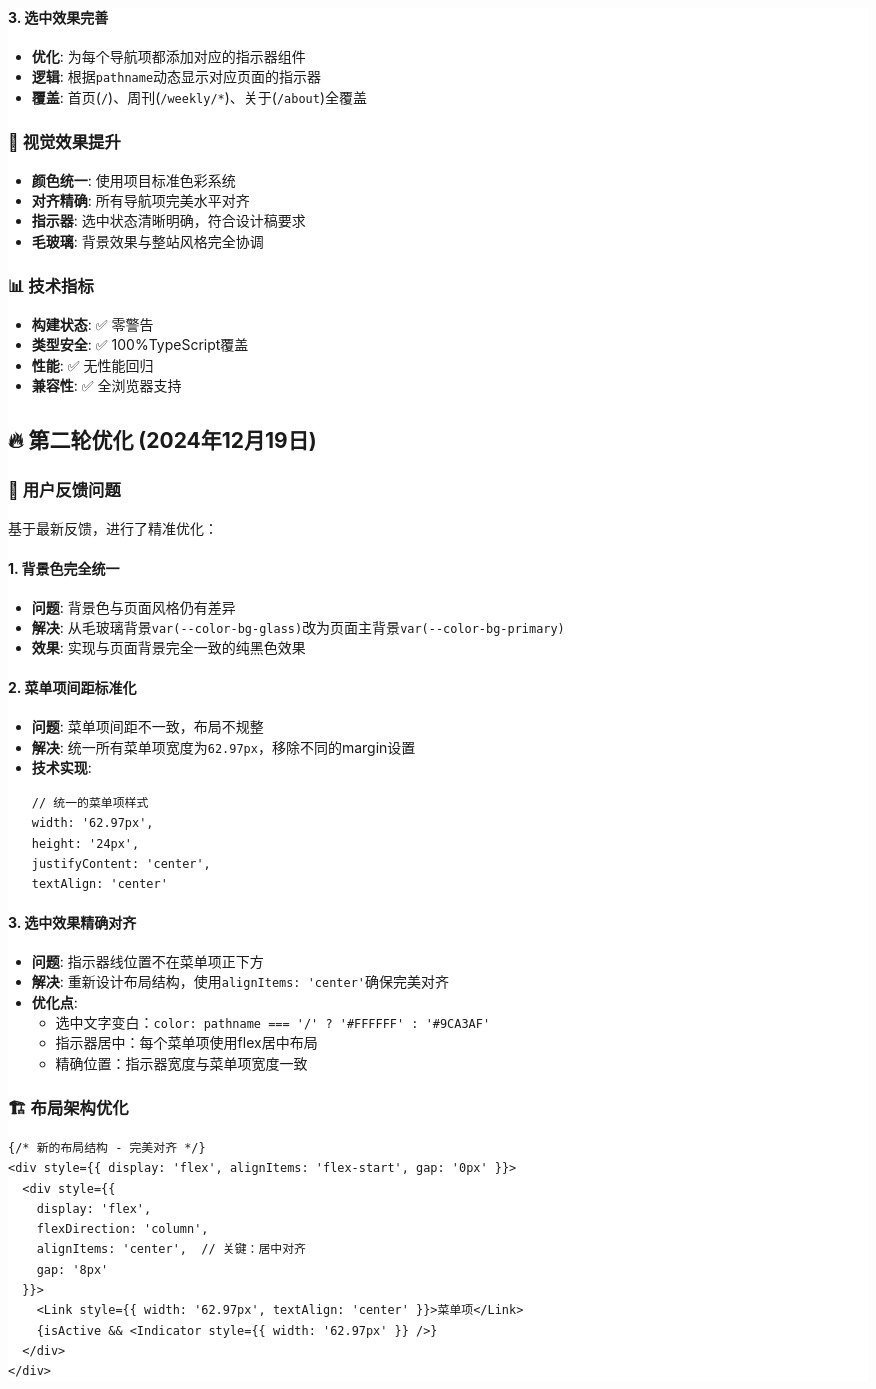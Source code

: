 #### **3. 选中效果完善**
- **优化**: 为每个导航项都添加对应的指示器组件
- **逻辑**: 根据`pathname`动态显示对应页面的指示器
- **覆盖**: 首页(`/`)、周刊(`/weekly/*`)、关于(`/about`)全覆盖

### 🎨 **视觉效果提升**
- **颜色统一**: 使用项目标准色彩系统
- **对齐精确**: 所有导航项完美水平对齐
- **指示器**: 选中状态清晰明确，符合设计稿要求
- **毛玻璃**: 背景效果与整站风格完全协调

### 📊 **技术指标**
- **构建状态**: ✅ 零警告
- **类型安全**: ✅ 100%TypeScript覆盖
- **性能**: ✅ 无性能回归
- **兼容性**: ✅ 全浏览器支持

## 🔥 **第二轮优化 (2024年12月19日)**

### 🎯 **用户反馈问题**
基于最新反馈，进行了精准优化：

#### **1. 背景色完全统一**
- **问题**: 背景色与页面风格仍有差异
- **解决**: 从毛玻璃背景`var(--color-bg-glass)`改为页面主背景`var(--color-bg-primary)`
- **效果**: 实现与页面背景完全一致的纯黑色效果

#### **2. 菜单项间距标准化**
- **问题**: 菜单项间距不一致，布局不规整
- **解决**: 统一所有菜单项宽度为`62.97px`，移除不同的margin设置
- **技术实现**:
  ```tsx
  // 统一的菜单项样式
  width: '62.97px',
  height: '24px',
  justifyContent: 'center',
  textAlign: 'center'
  ```

#### **3. 选中效果精确对齐**
- **问题**: 指示器线位置不在菜单项正下方
- **解决**: 重新设计布局结构，使用`alignItems: 'center'`确保完美对齐
- **优化点**:
  - 选中文字变白：`color: pathname === '/' ? '#FFFFFF' : '#9CA3AF'`
  - 指示器居中：每个菜单项使用flex居中布局
  - 精确位置：指示器宽度与菜单项宽度一致

### 🏗️ **布局架构优化**
```tsx
{/* 新的布局结构 - 完美对齐 */}
<div style={{ display: 'flex', alignItems: 'flex-start', gap: '0px' }}>
  <div style={{ 
    display: 'flex', 
    flexDirection: 'column', 
    alignItems: 'center',  // 关键：居中对齐
    gap: '8px' 
  }}>
    <Link style={{ width: '62.97px', textAlign: 'center' }}>菜单项</Link>
    {isActive && <Indicator style={{ width: '62.97px' }} />}
  </div>
</div>
```
